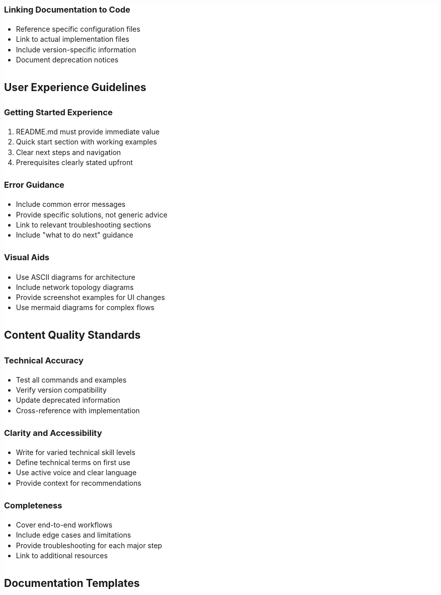 ### Linking Documentation to Code
- Reference specific configuration files
- Link to actual implementation files
- Include version-specific information
- Document deprecation notices

## User Experience Guidelines

### Getting Started Experience
1. README.md must provide immediate value
2. Quick start section with working examples
3. Clear next steps and navigation
4. Prerequisites clearly stated upfront

### Error Guidance
- Include common error messages
- Provide specific solutions, not generic advice
- Link to relevant troubleshooting sections
- Include "what to do next" guidance

### Visual Aids
- Use ASCII diagrams for architecture
- Include network topology diagrams
- Provide screenshot examples for UI changes
- Use mermaid diagrams for complex flows

## Content Quality Standards

### Technical Accuracy
- Test all commands and examples
- Verify version compatibility
- Update deprecated information
- Cross-reference with implementation

### Clarity and Accessibility
- Write for varied technical skill levels
- Define technical terms on first use
- Use active voice and clear language
- Provide context for recommendations

### Completeness
- Cover end-to-end workflows
- Include edge cases and limitations
- Provide troubleshooting for each major step
- Link to additional resources

## Documentation Templates
